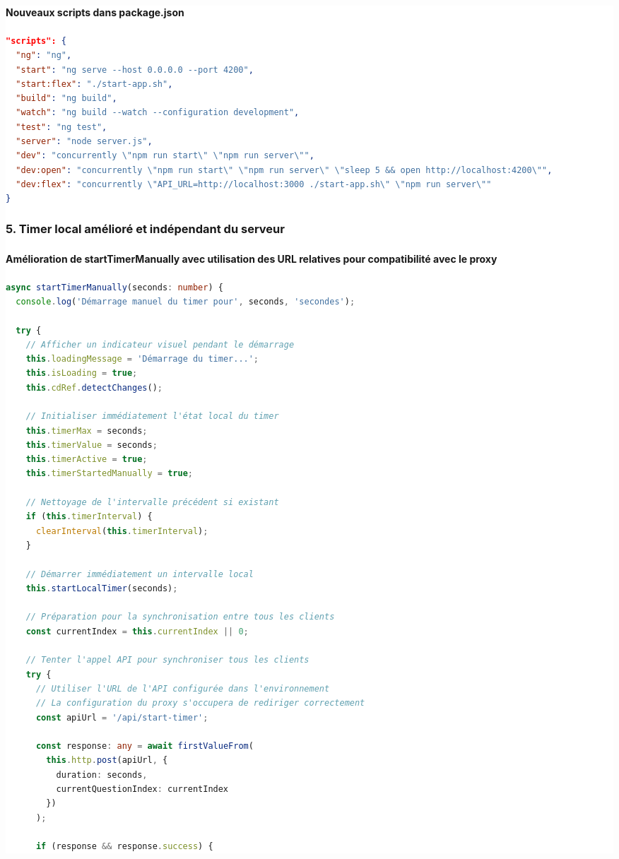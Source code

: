#### Nouveaux scripts dans package.json

```json
"scripts": {
  "ng": "ng",
  "start": "ng serve --host 0.0.0.0 --port 4200",
  "start:flex": "./start-app.sh",
  "build": "ng build",
  "watch": "ng build --watch --configuration development",
  "test": "ng test",
  "server": "node server.js",
  "dev": "concurrently \"npm run start\" \"npm run server\"",
  "dev:open": "concurrently \"npm run start\" \"npm run server\" \"sleep 5 && open http://localhost:4200\"",
  "dev:flex": "concurrently \"API_URL=http://localhost:3000 ./start-app.sh\" \"npm run server\""
}
```

### 5. Timer local amélioré et indépendant du serveur

#### Amélioration de startTimerManually avec utilisation des URL relatives pour compatibilité avec le proxy

```typescript
async startTimerManually(seconds: number) {
  console.log('Démarrage manuel du timer pour', seconds, 'secondes');

  try {
    // Afficher un indicateur visuel pendant le démarrage
    this.loadingMessage = 'Démarrage du timer...';
    this.isLoading = true;
    this.cdRef.detectChanges();

    // Initialiser immédiatement l'état local du timer
    this.timerMax = seconds;
    this.timerValue = seconds;
    this.timerActive = true;
    this.timerStartedManually = true;

    // Nettoyage de l'intervalle précédent si existant
    if (this.timerInterval) {
      clearInterval(this.timerInterval);
    }

    // Démarrer immédiatement un intervalle local
    this.startLocalTimer(seconds);

    // Préparation pour la synchronisation entre tous les clients
    const currentIndex = this.currentIndex || 0;

    // Tenter l'appel API pour synchroniser tous les clients
    try {
      // Utiliser l'URL de l'API configurée dans l'environnement
      // La configuration du proxy s'occupera de rediriger correctement
      const apiUrl = '/api/start-timer';

      const response: any = await firstValueFrom(
        this.http.post(apiUrl, {
          duration: seconds,
          currentQuestionIndex: currentIndex
        })
      );

      if (response && response.success) {
```